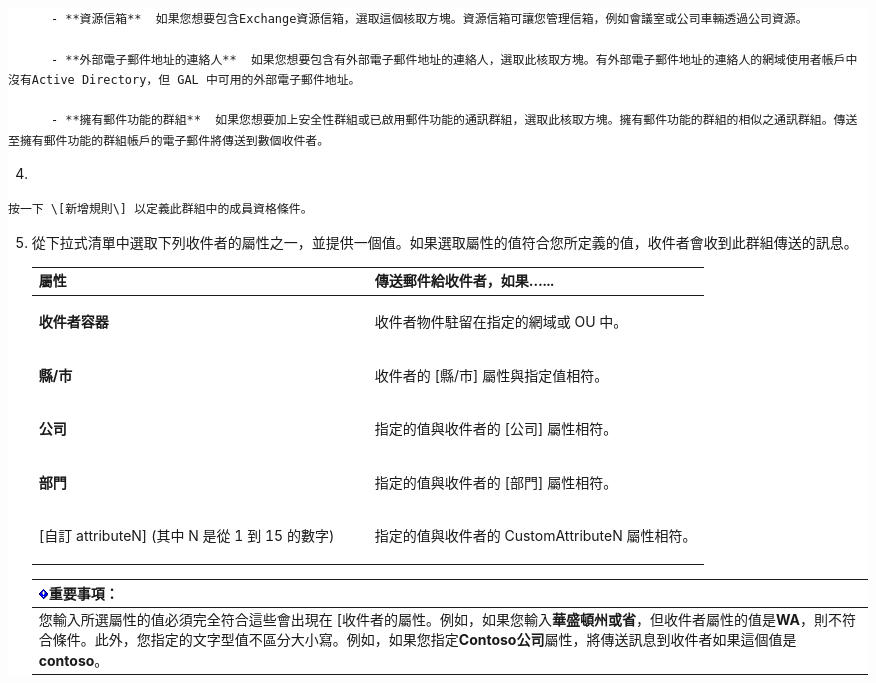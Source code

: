           - **資源信箱**  如果您想要包含Exchange資源信箱，選取這個核取方塊。資源信箱可讓您管理信箱，例如會議室或公司車輛透過公司資源。
        
          - **外部電子郵件地址的連絡人**  如果您想要包含有外部電子郵件地址的連絡人，選取此核取方塊。有外部電子郵件地址的連絡人的網域使用者帳戶中沒有Active Directory，但 GAL 中可用的外部電子郵件地址。
        
          - **擁有郵件功能的群組**  如果您想要加上安全性群組或已啟用郵件功能的通訊群組，選取此核取方塊。擁有郵件功能的群組的相似之通訊群組。傳送至擁有郵件功能的群組帳戶的電子郵件將傳送到數個收件者。

4.  
    
    按一下 \[新增規則\] 以定義此群組中的成員資格條件。

5.  從下拉式清單中選取下列收件者的屬性之一，並提供一個值。如果選取屬性的值符合您所定義的值，收件者會收到此群組傳送的訊息。
    
    
    <table>
    <colgroup>
    <col style="width: 50%" />
    <col style="width: 50%" />
    </colgroup>
    <thead>
    <tr class="header">
    <th>屬性</th>
    <th>傳送郵件給收件者，如果…...</th>
    </tr>
    </thead>
    <tbody>
    <tr class="odd">
    <td><p><strong>收件者容器</strong></p></td>
    <td><p>收件者物件駐留在指定的網域或 OU 中。</p></td>
    </tr>
    <tr class="even">
    <td><p><strong>縣/市</strong></p></td>
    <td><p>收件者的 [縣/市] 屬性與指定值相符。</p></td>
    </tr>
    <tr class="odd">
    <td><p><strong>公司</strong></p></td>
    <td><p>指定的值與收件者的 [公司] 屬性相符。</p></td>
    </tr>
    <tr class="even">
    <td><p><strong>部門</strong></p></td>
    <td><p>指定的值與收件者的 [部門] 屬性相符。</p></td>
    </tr>
    <tr class="odd">
    <td><p>[自訂 attributeN] (其中 N 是從 1 到 15 的數字)</p></td>
    <td><p>指定的值與收件者的 CustomAttributeN 屬性相符。</p></td>
    </tr>
    </tbody>
    </table>
    
    <table>
    <thead>
    <tr class="header">
    <th><img src="images/Bb124558.important(EXCHG.150).gif" title="重要事項" alt="重要事項" />重要事項：</th>
    </tr>
    </thead>
    <tbody>
    <tr class="odd">
    <td>您輸入所選屬性的值必須完全符合這些會出現在 [收件者的屬性。例如，如果您輸入<strong>華盛頓州或省</strong>，但收件者屬性的值是<strong>WA</strong>，則不符合條件。此外，您指定的文字型值不區分大小寫。例如，如果您指定<strong>Contoso公司</strong>屬性，將傳送訊息到收件者如果這個值是<strong>contoso</strong>。</td>
    </tr>
    </tbody>
    </table>

